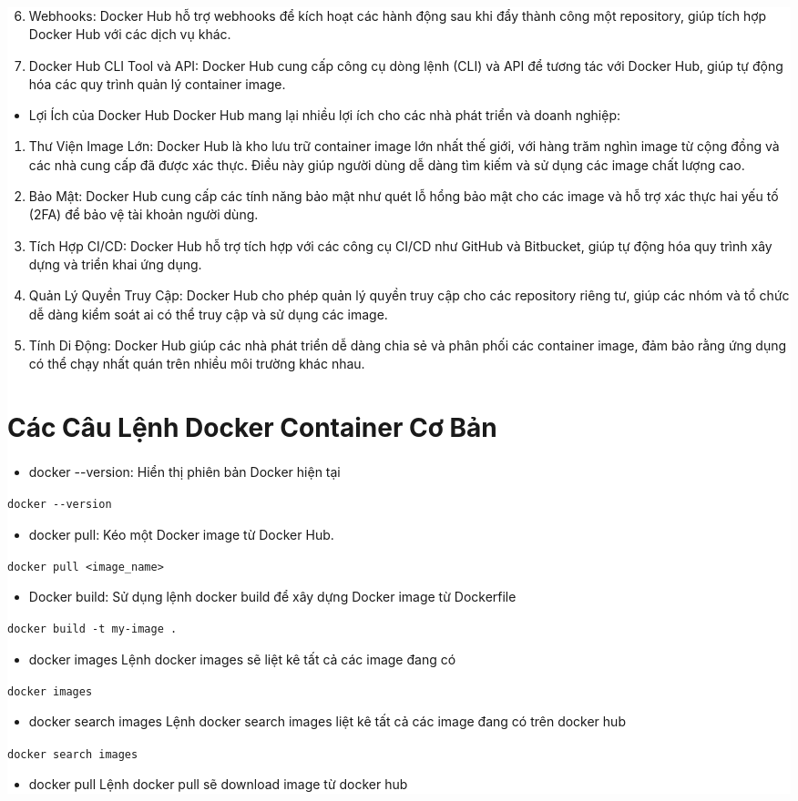 6. Webhooks: Docker Hub hỗ trợ webhooks để kích hoạt các hành động sau khi đẩy thành công một repository, giúp tích hợp Docker Hub với các dịch vụ khác.

7. Docker Hub CLI Tool và API: Docker Hub cung cấp công cụ dòng lệnh (CLI) và API để tương tác với Docker Hub, giúp tự động hóa các quy trình quản lý container image.

- Lợi Ích của Docker Hub
Docker Hub mang lại nhiều lợi ích cho các nhà phát triển và doanh nghiệp:

1. Thư Viện Image Lớn: Docker Hub là kho lưu trữ container image lớn nhất thế giới, với hàng trăm nghìn image từ cộng đồng và các nhà cung cấp đã được xác thực. Điều này giúp người dùng dễ dàng tìm kiếm và sử dụng các image chất lượng cao.

2. Bảo Mật: Docker Hub cung cấp các tính năng bảo mật như quét lỗ hổng bảo mật cho các image và hỗ trợ xác thực hai yếu tố (2FA) để bảo vệ tài khoản người dùng.

3. Tích Hợp CI/CD: Docker Hub hỗ trợ tích hợp với các công cụ CI/CD như GitHub và Bitbucket, giúp tự động hóa quy trình xây dựng và triển khai ứng dụng.

4. Quản Lý Quyền Truy Cập: Docker Hub cho phép quản lý quyền truy cập cho các repository riêng tư, giúp các nhóm và tổ chức dễ dàng kiểm soát ai có thể truy cập và sử dụng các image.

5. Tính Di Động: Docker Hub giúp các nhà phát triển dễ dàng chia sẻ và phân phối các container image, đảm bảo rằng ứng dụng có thể chạy nhất quán trên nhiều môi trường khác nhau.


# Các Câu Lệnh Docker Container Cơ Bản
- docker --version: Hiển thị phiên bản Docker hiện tại
```
docker --version
```

- docker pull: Kéo một Docker image từ Docker Hub.
```
docker pull <image_name>
```

- Docker build: Sử dụng lệnh docker build để xây dựng Docker image từ Dockerfile

```
docker build -t my-image .
```

- docker images
Lệnh docker images sẽ liệt kê tất cả các image đang có
```
docker images
```

- docker search images
Lệnh docker search images liệt kê tất cả các image đang có trên docker hub

```
docker search images
```

- docker pull
Lệnh docker pull sẽ download image từ docker hub

